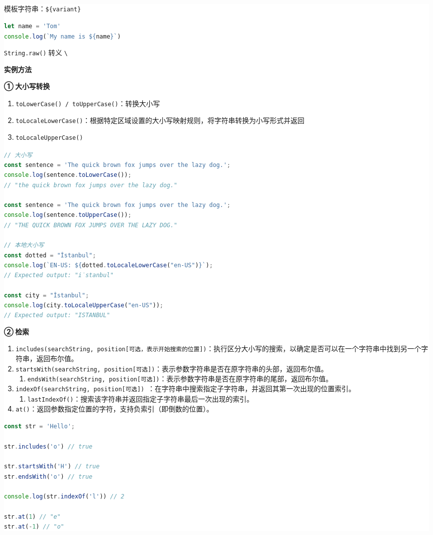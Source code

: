模板字符串：`${variant}`

```js
let name = 'Tom'
console.log(`My name is ${name}`)
```

`String.raw()` 转义 `\`

**实例方法**

**① 大小写转换**

1. `toLowerCase() / toUpperCase()`：转换大小写

2. `toLocaleLowerCase()`：根据特定区域设置的大小写映射规则，将字符串转换为小写形式并返回

3. `toLocaleUpperCase()`


```js
// 大小写
const sentence = 'The quick brown fox jumps over the lazy dog.';
console.log(sentence.toLowerCase());
// "the quick brown fox jumps over the lazy dog."

const sentence = 'The quick brown fox jumps over the lazy dog.';
console.log(sentence.toUpperCase());
// "THE QUICK BROWN FOX JUMPS OVER THE LAZY DOG."

// 本地大小写
const dotted = "İstanbul";
console.log(`EN-US: ${dotted.toLocaleLowerCase("en-US")}`);
// Expected output: "i̇stanbul"

const city = "İstanbul";
console.log(city.toLocaleUpperCase("en-US"));
// Expected output: "ISTANBUL"
```

**② 检索**

1. `includes(searchString, position[可选，表示开始搜索的位置])`：执行区分大小写的搜索，以确定是否可以在一个字符串中找到另一个字符串，返回布尔值。
2. `startsWith(searchString, position[可选])`：表示参数字符串是否在原字符串的头部，返回布尔值。
   1. `endsWith(searchString, position[可选])`：表示参数字符串是否在原字符串的尾部，返回布尔值。
3. `indexOf(searchString, position[可选]) `：在字符串中搜索指定子字符串，并返回其第一次出现的位置索引。
   1. `lastIndexOf()`：搜索该字符串并返回指定子字符串最后一次出现的索引。
4. `at()`：返回参数指定位置的字符，支持负索引（即倒数的位置）。

```js
const str = 'Hello';

str.includes('o') // true

str.startsWith('H') // true
str.endsWith('o') // true

console.log(str.indexOf('l')) // 2

str.at(1) // "e"
str.at(-1) // "o"
```


  [Symbol('my_key')]: 1,